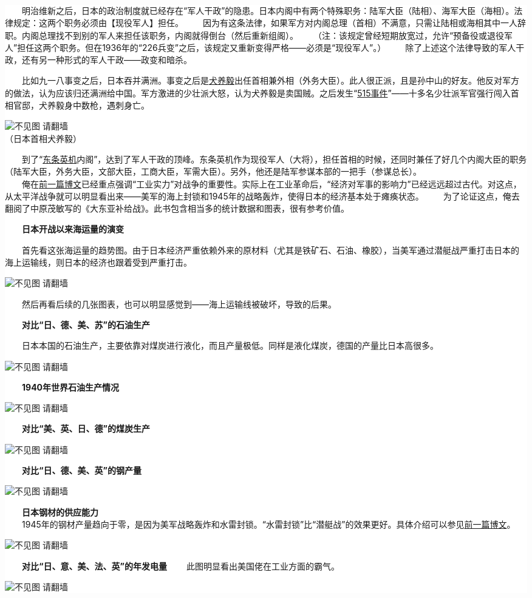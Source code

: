　　明治维新之后，日本的政治制度就已经存在“军人干政”的隐患。日本内阁中有两个特殊职务：陆军大臣（陆相）、海军大臣（海相）。法律规定：这两个职务必须由【现役军人】担任。 　　因为有这条法律，如果军方对内阁总理（首相）不满意，只需让陆相或海相其中一人辞职。内阁总理找不到别的军人来担任该职务，内阁就得倒台（然后重新组阁）。 　　（注：该规定曾经短期放宽过，允许“预备役或退役军人”担任这两个职务。但在1936年的“226兵变”之后，该规定又重新变得严格——必须是“现役军人”。） 　　除了上述这个法律导致的军人干政，还有另一种形式的军人干政——政变和暗杀。

　　比如九一八事变之后，日本吞并满洲。事变之后是[犬养毅](https://zh.wikipedia.org/wiki/%E7%8A%AC%E5%85%BB%E6%AF%85)出任首相兼外相（外务大臣）。此人很正派，且是孙中山的好友。他反对军方的做法，认为应该归还满洲给中国。军方激进的少壮派大怒，认为犬养毅是卖国贼。之后发生“[515事件](https://zh.wikipedia.org/wiki/%E4%BA%94%E4%B8%80%E4%BA%94%E4%BA%8B%E4%BB%B6)”——十多名少壮派军官强行闯入首相官邸，犬养毅身中数枪，遇刺身亡。

![不见图 请翻墙](https://lh5.googleusercontent.com/i67JO_P0VmVMaOG5unc2U7OdyBkUMigKrameuUhG4DF79jZ7WwbDpT2Q_LkeBjSC-4uR01xUXGkBknSMHM_0HwUYYPtKWmbE61s_-mKdWJaTMXOnBjf65MRy2oL3-HdRlBZ2he3EMw)  
（日本首相犬养毅）

  
　　到了“[东条英机](https://zh.wikipedia.org/wiki/%E4%B8%9C%E6%9D%A1%E8%8B%B1%E6%9C%BA)内阁”，达到了军人干政的顶峰。东条英机作为现役军人（大将），担任首相的时候，还同时兼任了好几个内阁大臣的职务（陆军大臣，外务大臣，文部大臣，工商大臣，军需大臣）。另外，他还是陆军参谋本部的一把手（参谋总长）。  
　　俺在[前一篇博文](https://program-think.blogspot.com/2015/09/Why-did-Japan-Surrender-in-WW2.html)已经重点强调“工业实力”对战争的重要性。实际上在工业革命后，“经济对军事的影响力”已经远远超过古代。对这点，从太平洋战争就可以明显看出来——美军的海上封锁和1945年的战略轰炸，使得日本的经济基本处于瘫痪状态。 　　为了论证这点，俺去翻阅了中原茂敏写的《大东亚补给战》。此书包含相当多的统计数据和图表，很有参考价值。

　　**日本开战以来海运量的演变**

　　首先看这张海运量的趋势图。由于日本经济严重依赖外来的原材料（尤其是铁矿石、石油、橡胶），当美军通过潜艇战严重打击日本的海上运输线，则日本的经济也跟着受到严重打击。

![不见图 请翻墙](https://lh6.googleusercontent.com/gsr47OThpG4fl2Fu7ocZrhI-XSoRqkPb1WrrJcnZoUWF0Pw35gErxj-0ERn2DyRgpW1hzHP69N1HG-UWgzhDp0Gb3RI_aNUDLrb_Wfy5Gf87erg2Ot9-8ETos4J6ESUhX_Bira1Mvg)

　　然后再看后续的几张图表，也可以明显感觉到——海上运输线被破坏，导致的后果。

　　**对比“日、德、美、苏”的石油生产**

　　日本本国的石油生产，主要依靠对煤炭进行液化，而且产量极低。同样是液化煤炭，德国的产量比日本高很多。

![不见图 请翻墙](https://lh5.googleusercontent.com/1xpL1vJ7tk_dSIdIfuOHGKXC36vVOA7Fk90NDIadfDlkVrFUI_75gBQgQXAeFJpQUZZ9KPfTgcjx_Tq5t-_E0cZak8DwLo99c4WgqQA0hbWWtr2k8PiqqrqTlYaEGO6PiX-gotwhdg)

  
　　**1940年世界石油生产情况**  

![不见图 请翻墙](https://lh3.googleusercontent.com/MOERptFtF2dvbKFZeivKEBBjjYYLELxYZ0IVVoZE482BHctIt6V2IiWjTEkbY9vcskrNbzlCZhrW0DxgVENgSFPpKlRGt7b0zwfFl1LKiQA1DKjnWs4qNTN0TOye8Rvk9_V50xwxQQ)

  
　　**对比“美、英、日、德”的煤炭生产**  

![不见图 请翻墙](https://lh3.googleusercontent.com/tM9_0m1WAQ3ltUGvBJHSB-xi-f08bH9qu7_Xh7xlCCWCcZhSrH6n7hq9RTLICFR6upP_JmAupOhCSUxJ8vAXZkwmxt6SvnC07enGaG1OuAhH2tXnNlKgdgXIkgHUDCQsT1KhFsPuDA)

  
　　**对比“日、德、美、英”的钢产量**  

![不见图 请翻墙](https://lh5.googleusercontent.com/Z_3KWar272rZCIjzk6W8F9BkpDhFPVmo5XTovuwZFaNGMccj1Wvz0KUpDK-_0TBoSmyXxH5HIGSulUq85rk_ZbeJT9q4eWDiRi6BrGoD4CTuRhrKbck4lU1j4NeIUmMUeXUPrZ5XxQ)

  
　　**日本钢材的供应能力**  
　　1945年的钢材产量趋向于零，是因为美军战略轰炸和水雷封锁。“水雷封锁”比“潜艇战”的效果更好。具体介绍可以参见[前一篇博文](https://program-think.blogspot.com/2015/09/Why-did-Japan-Surrender-in-WW2.html)。  

![不见图 请翻墙](https://lh4.googleusercontent.com/UuQvQ7BXO0jyG-krplm_Qsge7hjXzRrqGLxhUieIn1lOxnMlqOTcw7tZnSck6JZrrPjZXFl7dAlGUR0r10dRYVih4wY6hgSFXvwkNtXviVeqpf12mOY4H_rdOYZQS67Uc3DgUliDtQ)

  
　　**对比“日、意、美、法、英”的年发电量** 　　此图明显看出美国佬在工业方面的霸气。

![不见图 请翻墙](https://lh6.googleusercontent.com/iEljVy9PpS3q4shmkqnVMufhqiEdS9steAKMWXYmNUECNOvAIOyPrKcHnLTGIseLZOvH-7gFUsWpoVSuvOI-e4MrWuPKFJE1NzQV-I_ztSY5tYexbaC-quNOjrKQxGC__DNOegjY-g)

